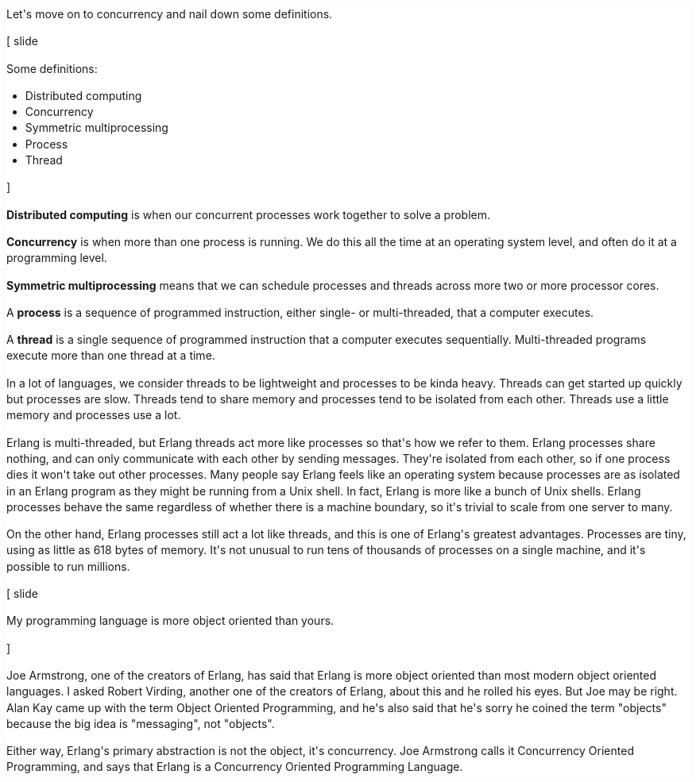 Let's move on to concurrency and nail down some definitions.

[ slide

Some definitions:

* Distributed computing
* Concurrency
* Symmetric multiprocessing
* Process
* Thread

]

**Distributed computing** is when our concurrent processes work together to solve a problem.

**Concurrency** is when more than one process is running. We do this all the time at an operating system level, and often do it at a programming level.

**Symmetric multiprocessing** means that we can schedule processes and threads across more two or more processor cores.

A **process** is a sequence of programmed instruction, either single- or multi-threaded, that a computer executes.

A **thread** is a single sequence of programmed instruction that a computer executes sequentially. Multi-threaded programs execute more than one thread at a time.

In a lot of languages, we consider threads to be lightweight and processes to be kinda heavy. Threads can get started up quickly but processes are slow. Threads tend to share memory and processes tend to be isolated from each other. Threads use a little memory and processes use a lot.

Erlang is multi-threaded, but Erlang threads act more like processes so that's how we refer to them. Erlang processes share nothing, and can only communicate with each other by sending messages. They're isolated from each other, so if one process dies it won't take out other processes. Many people say Erlang feels like an operating system because processes are as isolated in an Erlang program as they might be running from a Unix shell. In fact, Erlang is more like a bunch of Unix shells. Erlang processes behave the same regardless of whether there is a machine boundary, so it's trivial to scale from one server to many.

On the other hand, Erlang processes still act a lot like threads, and this is one of Erlang's greatest advantages. Processes are tiny, using as little as 618 bytes of memory. It's not unusual to run tens of thousands of processes on a single machine, and it's possible to run millions.

[ slide

My programming language is more object oriented than yours.

]

Joe Armstrong, one of the creators of Erlang, has said that Erlang is more object oriented than most modern object oriented languages. I asked Robert Virding, another one of the creators of Erlang, about this and he rolled his eyes. But Joe may be right. Alan Kay came up with the term Object Oriented Programming, and he's also said that he's sorry he coined the term "objects" because the big idea is "messaging", not "objects".

Either way, Erlang's primary abstraction is not the object, it's concurrency. Joe Armstrong calls it Concurrency Oriented Programming, and says that Erlang is a Concurrency Oriented Programming Language.
